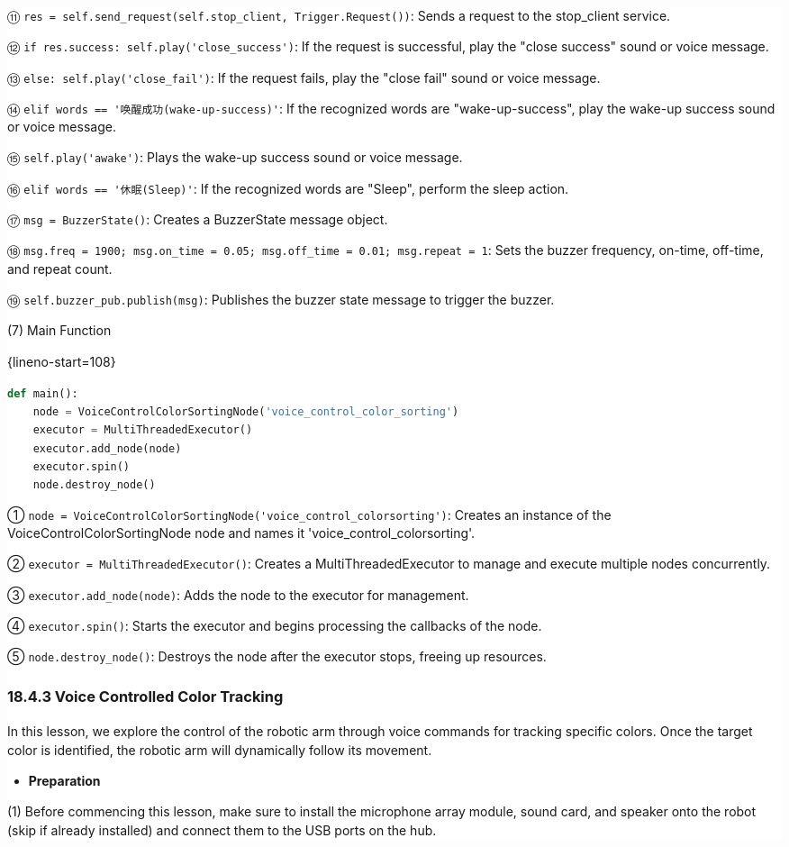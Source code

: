 ⑪ `res = self.send_request(self.stop_client, Trigger.Request())`: Sends a request to the stop_client service.

⑫ `if res.success: self.play('close_success')`: If the request is successful, play the "close success" sound or voice message.

⑬ `else: self.play('close_fail')`: If the request fails, play the "close fail" sound or voice message.

⑭ `elif words == '唤醒成功(wake-up-success)'`: If the recognized words are "wake-up-success", play the wake-up success sound or voice message.

⑮ `self.play('awake')`: Plays the wake-up success sound or voice message.

⑯ `elif words == '休眠(Sleep)'`: If the recognized words are "Sleep", perform the sleep action.

⑰ `msg = BuzzerState()`: Creates a BuzzerState message object.

⑱ `msg.freq = 1900; msg.on_time = 0.05; msg.off_time = 0.01; msg.repeat = 1`: Sets the buzzer frequency, on-time, off-time, and repeat count.

⑲ `self.buzzer_pub.publish(msg)`: Publishes the buzzer state message to trigger the buzzer.

(7) Main Function

{lineno-start=108}

```python
def main():
    node = VoiceControlColorSortingNode('voice_control_color_sorting')
    executor = MultiThreadedExecutor()
    executor.add_node(node)
    executor.spin()
    node.destroy_node()
```



① `node = VoiceControlColorSortingNode('voice_control_colorsorting')`: Creates an instance of the VoiceControlColorSortingNode node and names it 'voice_control_colorsorting'.

② `executor = MultiThreadedExecutor()`: Creates a MultiThreadedExecutor to manage and execute multiple nodes concurrently.

③ `executor.add_node(node)`: Adds the node to the executor for management.

④ `executor.spin()`: Starts the executor and begins processing the callbacks of the node.

⑤ `node.destroy_node()`: Destroys the node after the executor stops, freeing up resources.

### 18.4.3 Voice Controlled Color Tracking

In this lesson, we explore the control of the robotic arm through voice commands for tracking specific colors. Once the target color is identified, the robotic arm will dynamically follow its movement.

*  **Preparation**

(1) Before commencing this lesson, make sure to install the microphone array module, sound card, and speaker onto the robot (skip if already installed) and connect them to the USB ports on the hub.
